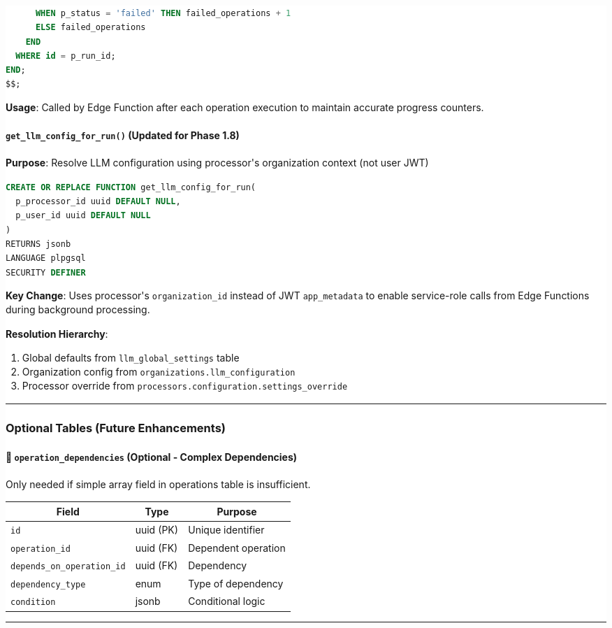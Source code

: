 ```sql
      WHEN p_status = 'failed' THEN failed_operations + 1
      ELSE failed_operations
    END
  WHERE id = p_run_id;
END;
$$;
```

**Usage**: Called by Edge Function after each operation execution to maintain accurate progress counters.

#### `get_llm_config_for_run()` (Updated for Phase 1.8)
**Purpose**: Resolve LLM configuration using processor's organization context (not user JWT)

```sql
CREATE OR REPLACE FUNCTION get_llm_config_for_run(
  p_processor_id uuid DEFAULT NULL,
  p_user_id uuid DEFAULT NULL
)
RETURNS jsonb
LANGUAGE plpgsql
SECURITY DEFINER
```

**Key Change**: Uses processor's `organization_id` instead of JWT `app_metadata` to enable service-role calls from Edge Functions during background processing.

**Resolution Hierarchy**:
1. Global defaults from `llm_global_settings` table
2. Organization config from `organizations.llm_configuration`
3. Processor override from `processors.configuration.settings_override`

---

### Optional Tables (Future Enhancements)

#### 🔗 `operation_dependencies` (Optional - Complex Dependencies)
Only needed if simple array field in operations table is insufficient.

| Field | Type | Purpose |
|-------|------|---------|
| `id` | uuid (PK) | Unique identifier |
| `operation_id` | uuid (FK) | Dependent operation |
| `depends_on_operation_id` | uuid (FK) | Dependency |
| `dependency_type` | enum | Type of dependency |
| `condition` | jsonb | Conditional logic |

---
